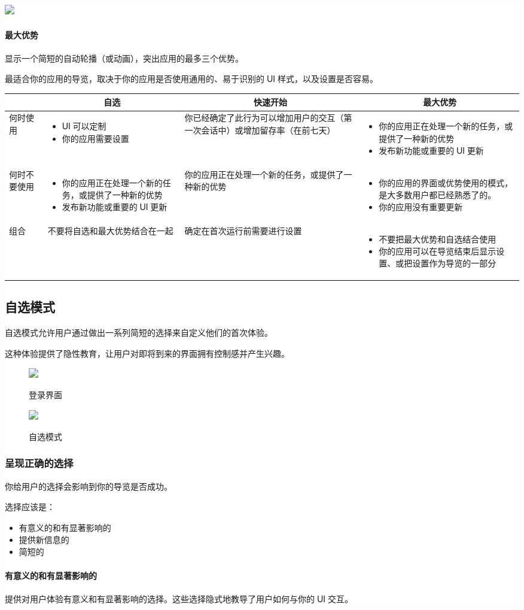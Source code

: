 ![]({assets_path}/communication/onboarding/onboarding-illo-01.png)

<figcaption>

[en]: <> (Top User Benefits)
#### 最大优势

[en]: <> (Display a carousel or a brief animation highlighting benefits of using the app.)
显示一个简短的自动轮播（或动画），突出应用的最多三个优势。

</figcaption></figure></div></div>

[en]: <> (The onboarding best suited to your app depends on if your app uses a common, recognizable UI style and and how easy it is to set up.)
最适合你的应用的导览，取决于你的应用是否使用通用的、易于识别的 UI 样式，以及设置是否容易。

[en]: <> (                  | Self-Select       | Quickstart  | Top User Benefits)
[en]: <> (---------         | ---------         | ----------  | ------ )
[en]: <> (When to use       | <ul><li>The UI can be customized</li><li>Your app has setup and consent requirements</li></ul>     | You’ve already identified the behaviors that correspond to increased engagement \(in the first session\) or increased retention \(in the first seven days\)    | <ul><li>Your app is tackling a new challenge or providing a new kind of benefit</li><li>To announce new uses or major UI changes</li></ul>)
[en]: <> (When not to use   | <ul><li>Your app is tackling a new challenge or providing a new kind of benefit</li><li>To announce new uses or major UI changes</li></ul>   | Your app is tackling a new challenge or providing a new kind of benefit    | <ul><li>Your app’s UI and benefits use patterns familiar to most users</li><li>Your app has no major changes</li></ul>)
[en]: <> (Combinations      | Don’t combine Self Select with Top User Benefits   | Ok to include setup before first-run experience   | <ul><li>Don’t combine Top User Benefits with Self Select</li><li>It’s okay for your app to show setup after or as part of onboarding</li></ul>)

&nbsp;      | 自选                                 | 快速开始       | 最大优势
------      | -------                             | -------       | --------
何时使用     | <ul><li>UI 可以定制</li><li>你的应用需要设置</li></ul>  | 你已经确定了此行为可以增加用户的交互（第一次会话中）或增加留存率（在前七天）   | <ul><li>你的应用正在处理一个新的任务，或提供了一种新的优势</li><li>发布新功能或重要的 UI 更新</li></ul>
何时不要使用  | <ul><li>你的应用正在处理一个新的任务，或提供了一种新的优势</li><li>发布新功能或重要的 UI 更新</li></ul>  | 你的应用正在处理一个新的任务，或提供了一种新的优势   | <ul><li>你的应用的界面或优势使用的模式，是大多数用户都已经熟悉了的。</li><li>你的应用没有重要更新</li></ul>
组合         | 不要将自选和最大优势结合在一起           | 确定在首次运行前需要进行设置   | <ul><li>不要把最大优势和自选结合使用</li><li>你的应用可以在导览结束后显示设置、或把设置作为导览的一部分</li></ul>

[en]: <> (Self-select model)
<h2 id="self-select-model">自选模式</h2>

[en]: <> (The Self-Select model allows users to customize their first-run experience by making a short series of choices.)
自选模式允许用户通过做出一系列简短的选择来自定义他们的首次体验。

[en]: <> (This experience provides implicit education, giving the user a sense of control and vested interest in the screens to come.)
这种体验提供了隐性教育，让用户对即将到来的界面拥有控制感并产生兴趣。

<div class="mdui-row-sm-2"><div class="mdui-col"><figure>

![]({assets_path}/communication/onboarding/communication-onboarding-selfselect1.png)

<figcaption>

[en]: <> (Sign-in screen)
登录界面

</figcaption></figure></div><div class="mdui-col"><figure>

![]({assets_path}/communication/onboarding/communication-onboarding-selfselect2.png)

<figcaption>

[en]: <> (Self-Select model)
自选模式

</figcaption></figure></div></div>

[en]: <> (Present the right choices)
### 呈现正确的选择

[en]: <> (The choices you give users affect the success of your onboarding.)
你给用户的选择会影响到你的导览是否成功。

[en]: <> (Choices should:)
选择应该是：

[en]: <> (Be meaningful and noticeable)
[en]: <> (Provide new information)
[en]: <> (Be short)
* 有意义的和有显著影响的
* 提供新信息的
* 简短的

[en]: <> (Meaningful and noticeable)
#### 有意义的和有显著影响的

[en]: <> (Offer choices that have a meaningful and noticeable impact on the user experience. These implicitly teach users how to interact with your UI.)
提供对用户体验有意义和有显著影响的选择。这些选择隐式地教导了用户如何与你的 UI 交互。


[en]: <> (Onboarding)
[en]: <> (Onboarding is a virtual unboxing experience that helps users get started with an app.)
[en]: <> (Usage)
[en]: <> (Quickstart model)
[en]: <> (Top user benefits model)
[en]: <> (Specs)
[en]: <> (Usage)
[en]: <> (Your onboarding should have specific goals suited to the user’s level of familiarity with the app.)
[en]: <> (User context          | Onboarding goals)
[en]: <> (---------             |----------)
[en]: <> (<ul><li>The user has already installed the app and doesn’t need to see more marketing for it</li><li>The user may be eager to try the app without reading an instruction manual</li><li>The user is not yet familiar with the app’s UI or ready to learn about it</li></ul>                  | <ul><li>Welcome users and excite them about the experience ahead</li><li>Help users implicitly or explicitly understand how the app can be used in their lives</li><li>Drive users to take actions that increase engagement and retention in the first seven days</li></ul>)
[en]: <> (Onboarding is one point in a longer journey that begins in the app store and ends with the user taking the first key retention-correlated action in your app.)
[en]: <> (When designing your onboarding, consider the screens that came before it and those that will come after it.)
[en]: <> (Show onboarding to first-time users. Don’t show it to returning users.)
[en]: <> (Types)
[en]: <> (There are three onboarding models: self-select, quickstart, and top user benefits.)
[en]: <> (Self-Select)
[en]: <> (Allow users to customize their experiences.)
[en]: <> (Quickstart)
[en]: <> (Start the user directly in the app.)
[en]: <> (Asking how a user wishes to be notified by the app during onboarding will have a meaningful impact on the user experience.)
[en]: <> (Don’t include selections that have no impact on their experience. While it may interest app makers how often a user checks their feed, it doesn’t impact the user’s experience.)
[en]: <> (Ask what you don’t know)
[en]: <> (Don’t ask for preferences that can be garnered from normal usage.)
[en]: <> (Normal usage won’t easily clarify what a user wants to bundle. It is valuable to ask the user their preferences.)
[en]: <> (Don't ask users to make selections that will become evident with normal use of the app and that won't meaningfully change the first-run experience.)
[en]: <> (Keep it short)
[en]: <> (Limit choices to one screen, or make multiple screens feel connected to each other.)
[en]: <> (Each screen should have fewer than ten choices.)
[en]: <> (A single Self-Select screen)
[en]: <> (Many Self-Select screens)
[en]: <> (When designing onboarding, think about how the onboarding process connects to a user’s first-run experience. After onboarding, the users should land on a screen that makes it easy to act on what they just learned.)
[en]: <> (Design)
[en]: <> (Design your Self-Select screens to relate to what your app does. Apps focused on content consumption may ask for topics of interest, whereas apps with feeds may ask which topics to bundle.)
[en]: <> (Some common Self-Select design patterns include:)
[en]: <> (Bundled List)
[en]: <> (Grid View)
[en]: <> (List)
[en]: <> (Quickstart model)
[en]: <> (In the Quickstart model, users land directly in the UI without any onboarding model shown \(other than sign in and setup\).)
[en]: <> (The Quickstart model:)
[en]: <> (Enables users to quickly get started with the core functionality of the app)
[en]: <> (Often prioritizes the first key action)
[en]: <> (Can also provide an optional way to learn more or ask for help)
[en]: <> (Best practices)
[en]: <> (Give users something to do)
[en]: <> (Rather than leaving users on a blank screen, your UI should encourage interaction.)
[en]: <> (Provide options to get the user started.)
[en]: <> (Don’t leave users with nothing to do.)
[en]: <> (Offer education)
[en]: <> (If it appears as though the user is unclear how to use the app towards the end of the average first-run experience \(90% of the way through the first session\), display a UI prompt offering the opportunity to learn how to use the app.)
[en]: <> (Offer the user the opportunity to learn more about the app.)
[en]: <> (Don’t force education upfront.)
[en]: <> (Prioritize the first key action)
[en]: <> (Choose the action most closely linked to engagement in the first seven days. Alternatively, introduce core functionality as tips for actions that a user hasn’t tried.)
[en]: <> (Nudge users to take the first key action.)
[en]: <> (Don’t leave users with nothing to do.)
[en]: <> (Top user benefits model)
[en]: <> (The Top User Benefits onboarding model contains a brief autoplay carousel, or animated storyboard, that highlights the primary benefits from using an app.)
[en]: <> (Choosing the right benefits)
[en]: <> (The Top User Benefits model should demonstrate up to three primary benefits from using the app. These benefits should position the app as relevant and personal during a moment that matters, rather than give instructions or describe features.)
[en]: <> (When identifying which benefits to present, consider:)
[en]: <> (Problems that the app solves)
[en]: <> (The primary benefits the app creates)
[en]: <> (The app’s “toothbrush features” \(meaning, a feature you would use once or twice a day\))
[en]: <> (Integration options)
[en]: <> (Auto-rotating carousel)
[en]: <> (A maximum of three illustrations should auto-rotate every two to three seconds and display pagination navigation. Auto-advance the first screen more quickly so that it’s clear this isn’t a single screen. The auto-advance feature should be disabled if the user touches the carousel.)
[en]: <> (Display a “Get Started” button throughout the animation, and loop through the animation continuously until the “Get Started” action is tapped.)
[en]: <> (The screen should be swipe-enabled, either in a forward or backward direction.)
[en]: <> (The button and pagination navigation are fixed. The typography is dynamic and on a separate field than the illustration, but at the same elevation.)
[en]: <> (Video)
[en]: <> (Another option for Top User Benefits is a video.)
[en]: <> (This should include a “Get Started” button, without pagination circles.)
[en]: <> (Video implementation)
[en]: <> (Best practices)
[en]: <> (Maintain visual continuity)
[en]: <> (Maintain visual continuity throughout characters, environments, style, typography, and button colors.)
[en]: <> (Using consistent visuals and colors throughout the experience unify the story by creating a uniform canvas for the button and circles.)
[en]: <> (Simplify)
[en]: <> (Simplify the visuals to the essentials needed to convey a concept.)
[en]: <> (Simplify text and imagery to focus on the essential concept.)
[en]: <> (There is no point of focus in this image.)
[en]: <> (Don’t be UI literal)
[en]: <> (Don’t show app UI if users haven't experienced it yet. Show the user benefit first.)
[en]: <> (You may display education about the specific UI in a later context.)
[en]: <> (This illustration helps convey the benefits of the app.)
[en]: <> (Showing the actual app’s UI makes it unclear if the images are an illustration or an interactive element.)
[en]: <> (Design onboarding that connects to a first-run experience. The UI seen after onboarding should make it easy for users to act on what they just learned.)
[en]: <> (Design)
[en]: <> (The design of Top User Benefits should compliment the writing. If there’s an idea that can be better expressed through words, use text rather than imagery.)
[en]: <> (These layouts are designed to allow an illustration with a 1:1 aspect ratio to consistently fit on screens across all platforms. Ensure that the background and text color meet minimum contrast ratios for accessibility.)
[en]: <> (Mobile and tablet portrait)
[en]: <> (Place center-aligned copy and interactions beneath the illustration.)
[en]: <> (Mobile portrait)
[en]: <> (Tablet portrait)
[en]: <> (Mobile and tablet landscape)
[en]: <> (Place left-aligned copy and interactions against the right edge of the illustration, vertically centered.)
[en]: <> (Mobile landscape)
[en]: <> (Tablet landscape)
[en]: <> (Desktop)
[en]: <> (Place illustration, copy, and interactions in a centered card. Display “Next” and “Previous” buttons beside this card and pagination indicators beneath it.)
[en]: <> (Desktop)
[en]: <> (Onboarding experiences for wearables and TV use different methods of interaction, and should be treated differently.)
[en]: <> (Specs)
[en]: <> (Mobile and tablet portrait)
[en]: <> (Copy and UI are center-aligned on the screen and built from the bottom of the screen upward with 24dp padding.)
[en]: <> (Headline: Type 24sp, Leading 32sp)
[en]: <> (Subhead 1: Type 15sp, Leading 24sp)
[en]: <> (32sp line height)
[en]: <> (56dp padding between the top of button and the center of copy \(allowing room for 1-3 lines of text\))
[en]: <> (24dp vertical padding)
[en]: <> (Mobile and tablet landscape)
[en]: <> (Align copy and UI to the left edge of the illustration, vertically centered.)
[en]: <> (Headline: Type 24sp, Leading 32sp)
[en]: <> (Subhead 1: Type 15sp, Leading 24sp)
[en]: <> (32sp line height)
[en]: <> (56dp padding between the top of the button and the center of copy \(allowing room for 1-3 lines of text\))
[en]: <> (24dp vertical padding)
[en]: <> (Desktop)
[en]: <> (Headline: Type 24sp, Leading 32sp)
[en]: <> (Subhead: Type 16sp, Leading 24sp)
[en]: <> (Line Height: 32sp)
[en]: <> (Padding between top of button and center of copy: 56dp \(allowing for 1-3 lines of text\))
[en]: <> (Vertical padding from image to pagination dots: 24dp)
[en]: <> (Horizontal spacing from image to arrow: 48dp)
